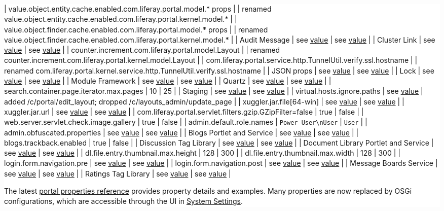 | value.object.entity.cache.enabled.com.liferay.portal.model.* props | | renamed value.object.entity.cache.enabled.com.liferay.portal.kernel.model.* |
| value.object.finder.cache.enabled.com.liferay.portal.model.* props | | renamed value.object.finder.cache.enabled.com.liferay.portal.kernel.model.* |
| Audit Message | see [value](https://docs.liferay.com/ce/portal/6.2-sp17/propertiesdoc/portal.properties.html) | see [value](https://docs.liferay.com/ce/portal/7.0-latest/propertiesdoc/portal.properties.html) |
| Cluster Link | see [value](https://docs.liferay.com/ce/portal/6.2-sp17/propertiesdoc/portal.properties.html) | see [value](https://docs.liferay.com/ce/portal/7.0-latest/propertiesdoc/portal.properties.html) |
| counter.increment.com.liferay.portal.model.Layout | | renamed counter.increment.com.liferay.portal.kernel.model.Layout |
| com.liferay.portal.service.http.TunnelUtil.verify.ssl.hostname | | renamed com.liferay.portal.kernel.service.http.TunnelUtil.verify.ssl.hostname |
| JSON props | see [value](https://docs.liferay.com/ce/portal/6.2-sp17/propertiesdoc/portal.properties.html) | see [value](https://docs.liferay.com/ce/portal/7.0-latest/propertiesdoc/portal.properties.html) |
| Lock | see [value](https://docs.liferay.com/ce/portal/6.2-sp17/propertiesdoc/portal.properties.html) | see [value](https://docs.liferay.com/ce/portal/7.0-latest/propertiesdoc/portal.properties.html) |
| Module Framework | see [value](https://docs.liferay.com/ce/portal/6.2-sp17/propertiesdoc/portal.properties.html) | see [value](https://docs.liferay.com/ce/portal/7.0-latest/propertiesdoc/portal.properties.html) |
| Quartz | see [value](https://docs.liferay.com/ce/portal/6.2-sp17/propertiesdoc/portal.properties.html) | see [value](https://docs.liferay.com/ce/portal/7.0-latest/propertiesdoc/portal.properties.html) |
| search.container.page.iterator.max.pages | 10 | 25 |
| Staging | see [value](https://docs.liferay.com/ce/portal/6.2-sp17/propertiesdoc/portal.properties.html) | see [value](https://docs.liferay.com/ce/portal/7.0-latest/propertiesdoc/portal.properties.html) |
| virtual.hosts.ignore.paths | see [value](https://docs.liferay.com/ce/portal/6.2-sp17/propertiesdoc/portal.properties.html) | added /c/portal/edit_layout; dropped /c/layouts_admin/update_page |
| xuggler.jar.file[64-win] | see [value](https://docs.liferay.com/ce/portal/6.2-sp17/propertiesdoc/portal.properties.html) | see [value](https://docs.liferay.com/ce/portal/7.0-latest/propertiesdoc/portal.properties.html) |
| xuggler.jar.url | see [value](https://docs.liferay.com/ce/portal/6.2-sp17/propertiesdoc/portal.properties.html) | see [value](https://docs.liferay.com/ce/portal/7.0-latest/propertiesdoc/portal.properties.html) |
| com.liferay.portal.servlet.filters.gzip.GZipFilter=false | true | false |
| web.server.servlet.check.image.gallery | true | false |
| admin.default.role.names | `Power User\nUser` | `User` |
| admin.obfuscated.properties | see [value](https://docs.liferay.com/ce/portal/6.2-sp17/propertiesdoc/portal.properties.html) | see [value](https://docs.liferay.com/ce/portal/7.0-latest/propertiesdoc/portal.properties.html) |
| Blogs Portlet and Service | see [value](https://docs.liferay.com/ce/portal/6.2-sp17/propertiesdoc/portal.properties.html) | see [value](https://docs.liferay.com/ce/portal/7.0-latest/propertiesdoc/portal.properties.html) |
| blogs.trackback.enabled | true | false |
| Discussion Tag Library | see [value](https://docs.liferay.com/ce/portal/6.2-sp17/propertiesdoc/portal.properties.html) | see [value](https://docs.liferay.com/ce/portal/7.0-latest/propertiesdoc/portal.properties.html) |
| Document Library Portlet and Service | see [value](https://docs.liferay.com/ce/portal/6.2-sp17/propertiesdoc/portal.properties.html) | see [value](https://docs.liferay.com/ce/portal/7.0-latest/propertiesdoc/portal.properties.html) |
| dl.file.entry.thumbnail.max.height | 128 | 300 |
| dl.file.entry.thumbnail.max.width | 128 | 300 |
| login.form.navigation.pre | see [value](https://docs.liferay.com/ce/portal/6.2-sp17/propertiesdoc/portal.properties.html) | see [value](https://docs.liferay.com/ce/portal/7.0-latest/propertiesdoc/portal.properties.html) |
| login.form.navigation.post | see [value](https://docs.liferay.com/ce/portal/6.2-sp17/propertiesdoc/portal.properties.html) | see [value](https://docs.liferay.com/ce/portal/7.0-latest/propertiesdoc/portal.properties.html) |
| Message Boards Service | see [value](https://docs.liferay.com/ce/portal/6.2-sp17/propertiesdoc/portal.properties.html) | see [value](https://docs.liferay.com/ce/portal/7.0-latest/propertiesdoc/portal.properties.html) |
| Ratings Tag Library | see [value](https://docs.liferay.com/ce/portal/6.2-sp17/propertiesdoc/portal.properties.html) | see [value](https://docs.liferay.com/ce/portal/7.0-latest/propertiesdoc/portal.properties.html) |


The latest [portal properties reference](https://docs.liferay.com/dxp/portal/7.3-latest/propertiesdoc/portal.properties.html) provides property details and examples. Many properties are now replaced by OSGi configurations, which are accessible through the UI in [System Settings](../../../system-administration/configuring-liferay/system-settings.md).
